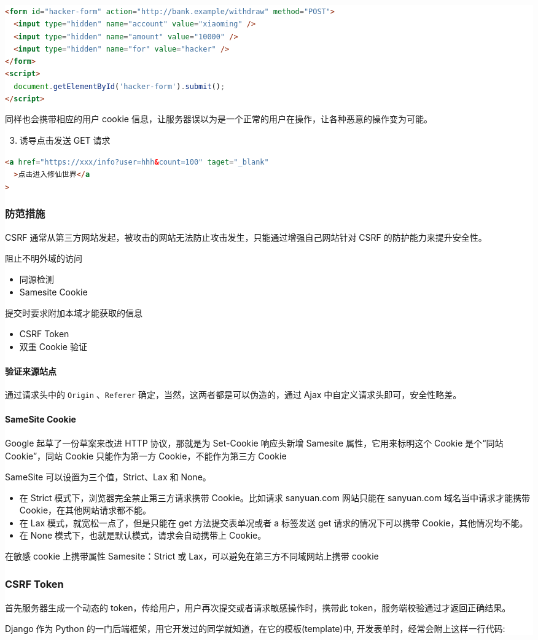 ```html
<form id="hacker-form" action="http://bank.example/withdraw" method="POST">
  <input type="hidden" name="account" value="xiaoming" />
  <input type="hidden" name="amount" value="10000" />
  <input type="hidden" name="for" value="hacker" />
</form>
<script>
  document.getElementById('hacker-form').submit();
</script>
```

同样也会携带相应的用户 cookie 信息，让服务器误以为是一个正常的用户在操作，让各种恶意的操作变为可能。

3. 诱导点击发送 GET 请求

```html
<a href="https://xxx/info?user=hhh&count=100" taget="_blank"
  >点击进入修仙世界</a
>
```

### 防范措施

CSRF 通常从第三方网站发起，被攻击的网站无法防止攻击发生，只能通过增强自己网站针对 CSRF 的防护能力来提升安全性。

阻止不明外域的访问

- 同源检测
- Samesite Cookie

提交时要求附加本域才能获取的信息

- CSRF Token
- 双重 Cookie 验证

#### 验证来源站点

通过请求头中的 `Origin` 、`Referer` 确定，当然，这两者都是可以伪造的，通过 Ajax 中自定义请求头即可，安全性略差。

#### SameSite Cookie

Google 起草了一份草案来改进 HTTP 协议，那就是为 Set-Cookie 响应头新增 Samesite 属性，它用来标明这个 Cookie 是个“同站 Cookie”，同站 Cookie 只能作为第一方 Cookie，不能作为第三方 Cookie

SameSite 可以设置为三个值，Strict、Lax 和 None。

- 在 Strict 模式下，浏览器完全禁止第三方请求携带 Cookie。比如请求 sanyuan.com 网站只能在 sanyuan.com 域名当中请求才能携带 Cookie，在其他网站请求都不能。
- 在 Lax 模式，就宽松一点了，但是只能在 get 方法提交表单况或者 a 标签发送 get 请求的情况下可以携带 Cookie，其他情况均不能。
- 在 None 模式下，也就是默认模式，请求会自动携带上 Cookie。

在敏感 cookie 上携带属性 Samesite：Strict 或 Lax，可以避免在第三方不同域网站上携带 cookie

### CSRF Token

首先服务器生成一个动态的 token，传给用户，用户再次提交或者请求敏感操作时，携带此 token，服务端校验通过才返回正确结果。

Django 作为 Python 的一门后端框架，用它开发过的同学就知道，在它的模板(template)中, 开发表单时，经常会附上这样一行代码:
